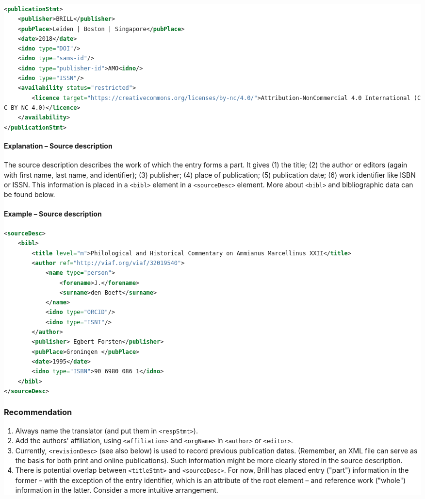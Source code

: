 ```xml
<publicationStmt>
    <publisher>BRILL</publisher>
    <pubPlace>Leiden | Boston | Singapore</pubPlace>
    <date>2018</date>
    <idno type="DOI"/>
    <idno type="sams-id"/>
    <idno type="publisher-id">AMO<idno/>
    <idno type="ISSN"/>
    <availability status="restricted">
        <licence target="https://creativecommons.org/licenses/by-nc/4.0/">Attribution-NonCommercial 4.0 International (CC BY-NC 4.0)</licence>
    </availability>
</publicationStmt>
```

#### Explanation – Source description
The source description describes the work of which the entry forms a part. It gives (1) the title; (2) the author or editors (again with first  name, last name, and identifier); (3) publisher; (4) place of publication; (5) publication date; (6) work identifier like ISBN or ISSN. This information is placed in a `<bibl>` element in a `<sourceDesc>` element. More about `<bibl>` and bibliographic data can be found below.

#### Example – Source description
```xml
<sourceDesc>
    <bibl>
        <title level="m">Philological and Historical Commentary on Ammianus Marcellinus XXII</title>
        <author ref="http://viaf.org/viaf/32019540">
            <name type="person">
                <forename>J.</forename>
                <surname>den Boeft</surname>
            </name>
            <idno type="ORCID"/>
            <idno type="ISNI"/>
        </author>
        <publisher> Egbert Forsten</publisher>
        <pubPlace>Groningen </pubPlace>
        <date>1995</date>
        <idno type="ISBN">90 6980 086 1</idno>
    </bibl>
</sourceDesc>
```

### Recommendation

1. Always name the translator (and put them in `<respStmt>`).
2. Add the authors' affiliation, using `<affiliation>` and `<orgName>` in `<author>` or `<editor>`.
3. Currently, `<revisionDesc>` (see also below) is used to record previous publication dates. (Remember, an XML file can serve as the basis for both print and online publications). Such information might be more clearly stored in the source description.
4. There is potential overlap between `<titleStmt>` and `<sourceDesc>`. For now, Brill has placed entry ("part") information in the former – with the exception of the entry identifier, which is an attribute of the root element – and reference work ("whole") information in the latter. Consider a more intuitive arrangement.
